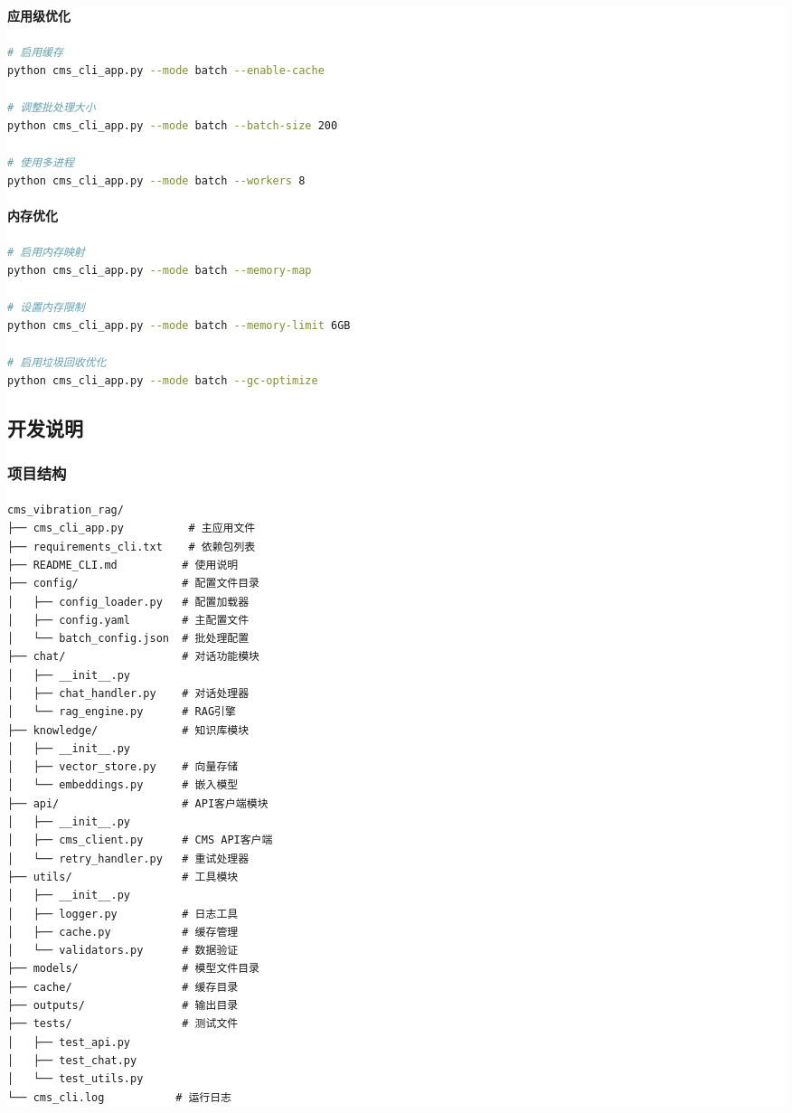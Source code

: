#### 应用级优化
```bash
# 启用缓存
python cms_cli_app.py --mode batch --enable-cache

# 调整批处理大小
python cms_cli_app.py --mode batch --batch-size 200

# 使用多进程
python cms_cli_app.py --mode batch --workers 8
```

#### 内存优化
```bash
# 启用内存映射
python cms_cli_app.py --mode batch --memory-map

# 设置内存限制
python cms_cli_app.py --mode batch --memory-limit 6GB

# 启用垃圾回收优化
python cms_cli_app.py --mode batch --gc-optimize
```

## 开发说明

### 项目结构
```
cms_vibration_rag/
├── cms_cli_app.py          # 主应用文件
├── requirements_cli.txt    # 依赖包列表
├── README_CLI.md          # 使用说明
├── config/                # 配置文件目录
│   ├── config_loader.py   # 配置加载器
│   ├── config.yaml        # 主配置文件
│   └── batch_config.json  # 批处理配置
├── chat/                  # 对话功能模块
│   ├── __init__.py
│   ├── chat_handler.py    # 对话处理器
│   └── rag_engine.py      # RAG引擎
├── knowledge/             # 知识库模块
│   ├── __init__.py
│   ├── vector_store.py    # 向量存储
│   └── embeddings.py      # 嵌入模型
├── api/                   # API客户端模块
│   ├── __init__.py
│   ├── cms_client.py      # CMS API客户端
│   └── retry_handler.py   # 重试处理器
├── utils/                 # 工具模块
│   ├── __init__.py
│   ├── logger.py          # 日志工具
│   ├── cache.py           # 缓存管理
│   └── validators.py      # 数据验证
├── models/                # 模型文件目录
├── cache/                 # 缓存目录
├── outputs/               # 输出目录
├── tests/                 # 测试文件
│   ├── test_api.py
│   ├── test_chat.py
│   └── test_utils.py
└── cms_cli.log           # 运行日志
```
